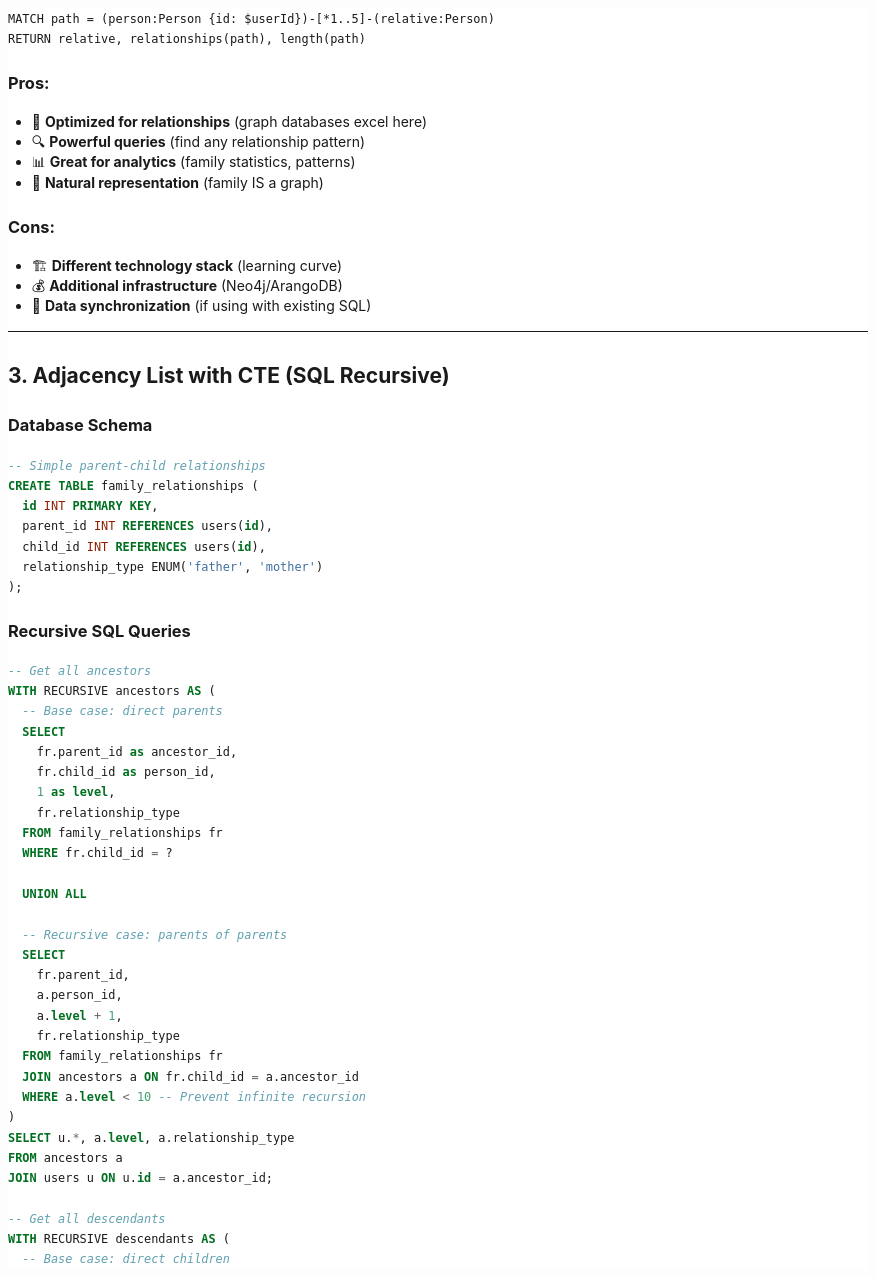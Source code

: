 ```cypher
MATCH path = (person:Person {id: $userId})-[*1..5]-(relative:Person)
RETURN relative, relationships(path), length(path)
```

### **Pros:**
- 🚀 **Optimized for relationships** (graph databases excel here)
- 🔍 **Powerful queries** (find any relationship pattern)
- 📊 **Great for analytics** (family statistics, patterns)
- 🎯 **Natural representation** (family IS a graph)

### **Cons:**
- 🏗️ **Different technology stack** (learning curve)
- 💰 **Additional infrastructure** (Neo4j/ArangoDB)
- 🔄 **Data synchronization** (if using with existing SQL)

---

## 3. Adjacency List with CTE (SQL Recursive)

### Database Schema
```sql
-- Simple parent-child relationships
CREATE TABLE family_relationships (
  id INT PRIMARY KEY,
  parent_id INT REFERENCES users(id),
  child_id INT REFERENCES users(id),
  relationship_type ENUM('father', 'mother')
);
```

### Recursive SQL Queries
```sql
-- Get all ancestors
WITH RECURSIVE ancestors AS (
  -- Base case: direct parents
  SELECT 
    fr.parent_id as ancestor_id,
    fr.child_id as person_id,
    1 as level,
    fr.relationship_type
  FROM family_relationships fr
  WHERE fr.child_id = ?
  
  UNION ALL
  
  -- Recursive case: parents of parents
  SELECT 
    fr.parent_id,
    a.person_id,
    a.level + 1,
    fr.relationship_type
  FROM family_relationships fr
  JOIN ancestors a ON fr.child_id = a.ancestor_id
  WHERE a.level < 10 -- Prevent infinite recursion
)
SELECT u.*, a.level, a.relationship_type
FROM ancestors a
JOIN users u ON u.id = a.ancestor_id;

-- Get all descendants
WITH RECURSIVE descendants AS (
  -- Base case: direct children
```